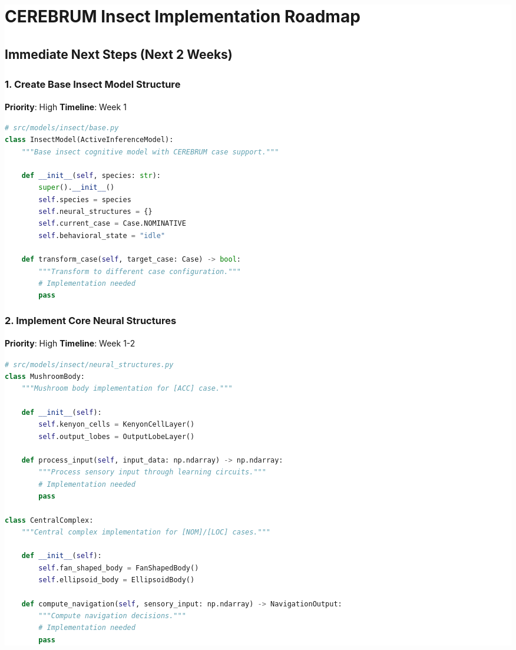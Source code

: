 # CEREBRUM Insect Implementation Roadmap

## Immediate Next Steps (Next 2 Weeks)

### 1. Create Base Insect Model Structure
**Priority**: High
**Timeline**: Week 1

```python
# src/models/insect/base.py
class InsectModel(ActiveInferenceModel):
    """Base insect cognitive model with CEREBRUM case support."""
    
    def __init__(self, species: str):
        super().__init__()
        self.species = species
        self.neural_structures = {}
        self.current_case = Case.NOMINATIVE
        self.behavioral_state = "idle"
    
    def transform_case(self, target_case: Case) -> bool:
        """Transform to different case configuration."""
        # Implementation needed
        pass
```

### 2. Implement Core Neural Structures
**Priority**: High
**Timeline**: Week 1-2

```python
# src/models/insect/neural_structures.py
class MushroomBody:
    """Mushroom body implementation for [ACC] case."""
    
    def __init__(self):
        self.kenyon_cells = KenyonCellLayer()
        self.output_lobes = OutputLobeLayer()
    
    def process_input(self, input_data: np.ndarray) -> np.ndarray:
        """Process sensory input through learning circuits."""
        # Implementation needed
        pass

class CentralComplex:
    """Central complex implementation for [NOM]/[LOC] cases."""
    
    def __init__(self):
        self.fan_shaped_body = FanShapedBody()
        self.ellipsoid_body = EllipsoidBody()
    
    def compute_navigation(self, sensory_input: np.ndarray) -> NavigationOutput:
        """Compute navigation decisions."""
        # Implementation needed
        pass
```
